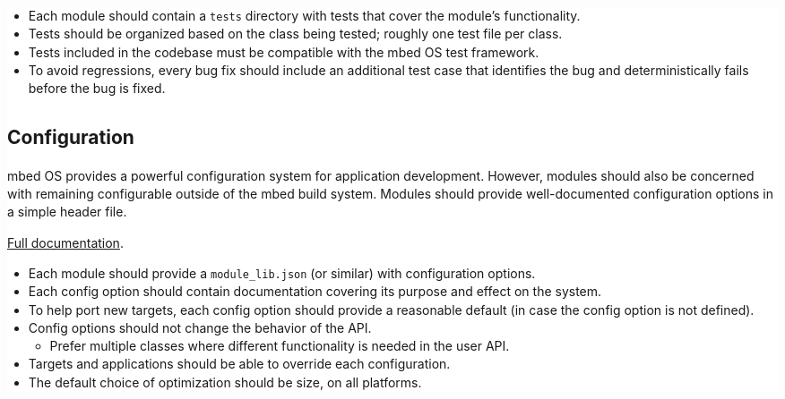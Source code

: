 - Each module should contain a `tests` directory with tests that cover the module’s functionality.
- Tests should be organized based on the class being tested; roughly one test file per class.
- Tests included in the codebase must be compatible with the mbed OS test framework.
- To avoid regressions, every bug fix should include an additional test case that identifies the bug and deterministically fails before the bug is fixed.
 
## Configuration

mbed OS provides a powerful configuration system for application development. However, modules should also be concerned with remaining configurable outside of the mbed build system. Modules should provide well-documented configuration options in a simple header file.

[Full documentation](../advanced/config_system.md).
 
- Each module should provide a `module_lib.json` (or similar) with configuration options.
- Each config option should contain documentation covering its purpose and effect on the system.
- To help port new targets, each config option should provide a reasonable default (in case the config option is not defined).
- Config options should not change the behavior of the API. 
	- Prefer multiple classes where different functionality is needed in the user API.
- Targets and applications should be able to override each configuration.
- The default choice of optimization should be size, on all platforms.

